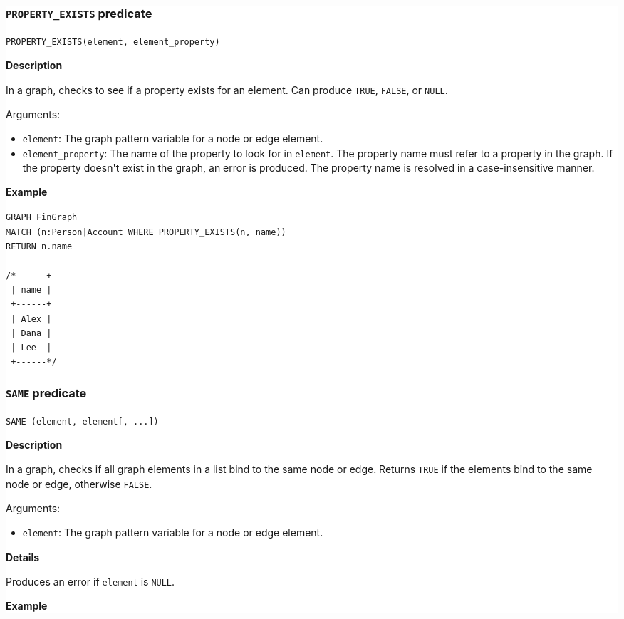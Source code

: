 ### `PROPERTY_EXISTS` predicate 
<a id="property_exists_predicate"></a>

```zetasql
PROPERTY_EXISTS(element, element_property)
```

**Description**

In a graph, checks to see if a property exists for an element.
Can produce `TRUE`, `FALSE`, or `NULL`.

Arguments:

+ `element`: The graph pattern variable for a node or edge element.
+ `element_property`: The name of the property to look for in `element`.
  The property name must refer to a property in the graph. If the property
  doesn't exist in the graph, an error is produced. The property name is
  resolved in a case-insensitive manner.

**Example**

```zetasql
GRAPH FinGraph
MATCH (n:Person|Account WHERE PROPERTY_EXISTS(n, name))
RETURN n.name

/*------+
 | name |
 +------+
 | Alex |
 | Dana |
 | Lee  |
 +------*/
```

### `SAME` predicate 
<a id="same_predicate"></a>

```zetasql
SAME (element, element[, ...])
```

**Description**

In a graph, checks if all graph elements in a list bind to the same node or
edge. Returns `TRUE` if the elements bind to the same node or edge, otherwise
`FALSE`.

Arguments:

+ `element`: The graph pattern variable for a node or edge element.

**Details**

Produces an error if `element` is `NULL`.

**Example**


[struct-subscript-operator]: #struct_subscript_operator
[graph-element-type]: https://github.com/google/zetasql/blob/master/docs/graph-data-types.md#graph_element_type
[proto-map]: https://developers.google.com/protocol-buffers/docs/proto3#maps
[array-subscript-operator]: #array_subscript_operator
[flatten-operation]: https://github.com/google/zetasql/blob/master/docs/array_functions.md#flatten
[operators-link-to-unnest]: https://github.com/google/zetasql/blob/master/docs/query-syntax.md#unnest_operator
[operators-link-to-from-clause]: https://github.com/google/zetasql/blob/master/docs/query-syntax.md#from_clause
[three-valued-logic]: https://en.wikipedia.org/wiki/Three-valued_logic
[element-pattern-definition]: https://github.com/google/zetasql/blob/master/docs/graph-patterns.md#element_pattern_definition
[all-different-predicate]: #all_different_predicate
[property-exists-predicate]: #property_exists_predicate
[is-source-predicate]: #is_source_predicate
[is-destination-predicate]: #is_destination_predicate
[is-labeled-predicate]: #is_labeled_predicate
[same-predicate]: #same_predicate
[label-expression-definition]: https://github.com/google/zetasql/blob/master/docs/graph-patterns.md#label_expression_definition
[data-type-comparable]: https://github.com/google/zetasql/blob/master/docs/data-types.md#comparable_data_types
[json-functions]: https://github.com/google/zetasql/blob/master/docs/json_functions.md
[exists-subqueries]: https://github.com/google/zetasql/blob/master/docs/subqueries.md#exists_subquery_concepts
[semantic-rules-in]: #semantic_rules_in
[operators-subqueries]: https://github.com/google/zetasql/blob/master/docs/subqueries.md#about_subqueries
[operators-link-to-unnest]: https://github.com/google/zetasql/blob/master/docs/query-syntax.md#unnest_operator
[collation]: https://github.com/google/zetasql/blob/master/docs/collation-concepts.md#collate_funcs
[operators-link-to-from-clause]: https://github.com/google/zetasql/blob/master/docs/query-syntax.md#from_clause
[operators-link-to-filtering-arrays]: https://github.com/google/zetasql/blob/master/docs/arrays.md#filtering_arrays
[operators-link-to-struct-type]: https://github.com/google/zetasql/blob/master/docs/data-types.md#struct_type
[operators-link-to-math-functions]: https://github.com/google/zetasql/blob/master/docs/mathematical_functions.md
[operators-distinct]: https://github.com/google/zetasql/blob/master/docs/query-syntax.md#select_distinct
[operators-group-by]: https://github.com/google/zetasql/blob/master/docs/query-syntax.md#group_by_clause
[ignorable-chars]: https://www.unicode.org/charts/collation/chart_Ignored.html
[collation]: https://github.com/google/zetasql/blob/master/docs/collation-concepts.md#collate_funcs
[grapheme-cluster]: https://www.unicode.org/reports/tr29/#Grapheme_Cluster_Boundaries